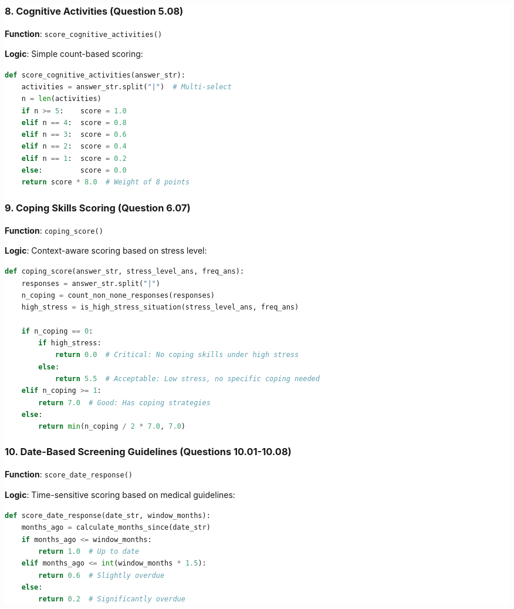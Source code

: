 ### 8. Cognitive Activities (Question 5.08)

**Function**: `score_cognitive_activities()`

**Logic**: Simple count-based scoring:
```python
def score_cognitive_activities(answer_str):
    activities = answer_str.split("|")  # Multi-select
    n = len(activities)
    if n >= 5:    score = 1.0
    elif n == 4:  score = 0.8
    elif n == 3:  score = 0.6
    elif n == 2:  score = 0.4
    elif n == 1:  score = 0.2
    else:         score = 0.0
    return score * 8.0  # Weight of 8 points
```

### 9. Coping Skills Scoring (Question 6.07)

**Function**: `coping_score()`

**Logic**: Context-aware scoring based on stress level:
```python
def coping_score(answer_str, stress_level_ans, freq_ans):
    responses = answer_str.split("|")
    n_coping = count_non_none_responses(responses)
    high_stress = is_high_stress_situation(stress_level_ans, freq_ans)
    
    if n_coping == 0:
        if high_stress:
            return 0.0  # Critical: No coping skills under high stress
        else:
            return 5.5  # Acceptable: Low stress, no specific coping needed
    elif n_coping >= 1:
        return 7.0  # Good: Has coping strategies
    else:
        return min(n_coping / 2 * 7.0, 7.0)
```

### 10. Date-Based Screening Guidelines (Questions 10.01-10.08)

**Function**: `score_date_response()`

**Logic**: Time-sensitive scoring based on medical guidelines:
```python
def score_date_response(date_str, window_months):
    months_ago = calculate_months_since(date_str)
    if months_ago <= window_months:
        return 1.0  # Up to date
    elif months_ago <= int(window_months * 1.5):
        return 0.6  # Slightly overdue
    else:
        return 0.2  # Significantly overdue
```
